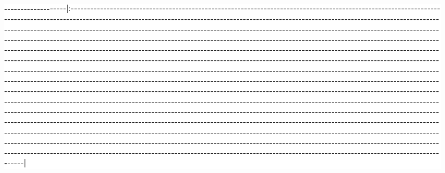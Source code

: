-------------------|:-------------------------------------------------------------------------------------------------------------------------------------------------------------------------------------------------------------------------------------------------------------------------------------------------------------------------------------------------------------------------------------------------------------------------------------------------------------------------------------------------------------------------------------------------------------------------------------------------------------------------------------------------------------------------------------------------------------------------------------------------------------------------------------------------------------------------------------------------------------------------------------------------------------------------------------------------------------------------------------------------------------------------------------------------------------------------------------------------------------------------------------------------------------------------------------------------------------------------------------------------------------------------------------------------------------------------------------------------------------------------------------------------------------------------------------------------------------------------------------------------------------------------------------------------------------------------------------------------------------------------------------------------------------------------------------------------------------------------------------------------------------------------------------------------------------------------------------------------------------------------------------------------------------------------------------------------------------------------------------------------------------------------------------------------------------|